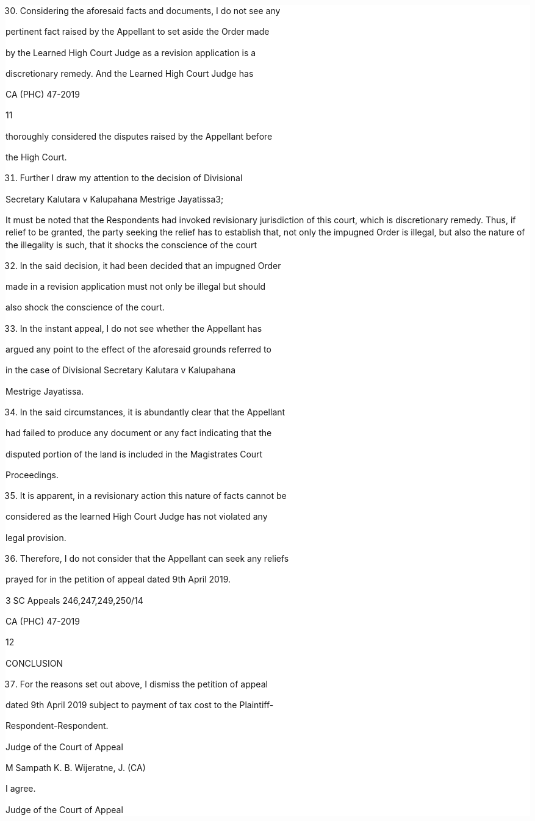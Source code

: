 30) Considering the aforesaid facts and documents, I do not see any

pertinent fact raised by the Appellant to set aside the Order made

by the Learned High Court Judge as a revision application is a

discretionary remedy. And the Learned High Court Judge has

CA (PHC) 47-2019

11

thoroughly considered the disputes raised by the Appellant before

the High Court.

31) Further I draw my attention to the decision of Divisional

Secretary Kalutara v Kalupahana Mestrige Jayatissa3;

It must be noted that the Respondents had invoked revisionary jurisdiction of this court, which is discretionary remedy. Thus, if relief to be granted, the party seeking the relief has to establish that, not only the impugned Order is illegal, but also the nature of the illegality is such, that it shocks the conscience of the court

32) In the said decision, it had been decided that an impugned Order

made in a revision application must not only be illegal but should

also shock the conscience of the court.

33) In the instant appeal, I do not see whether the Appellant has

argued any point to the effect of the aforesaid grounds referred to

in the case of Divisional Secretary Kalutara v Kalupahana

Mestrige Jayatissa.

34) In the said circumstances, it is abundantly clear that the Appellant

had failed to produce any document or any fact indicating that the

disputed portion of the land is included in the Magistrates Court

Proceedings.

35) It is apparent, in a revisionary action this nature of facts cannot be

considered as the learned High Court Judge has not violated any

legal provision.

36) Therefore, I do not consider that the Appellant can seek any reliefs

prayed for in the petition of appeal dated 9th April 2019.

3 SC Appeals 246,247,249,250/14

CA (PHC) 47-2019

12

CONCLUSION

37) For the reasons set out above, I dismiss the petition of appeal

dated 9th April 2019 subject to payment of tax cost to the Plaintiff-

Respondent-Respondent.

Judge of the Court of Appeal

M Sampath K. B. Wijeratne, J. (CA)

I agree.

Judge of the Court of Appeal